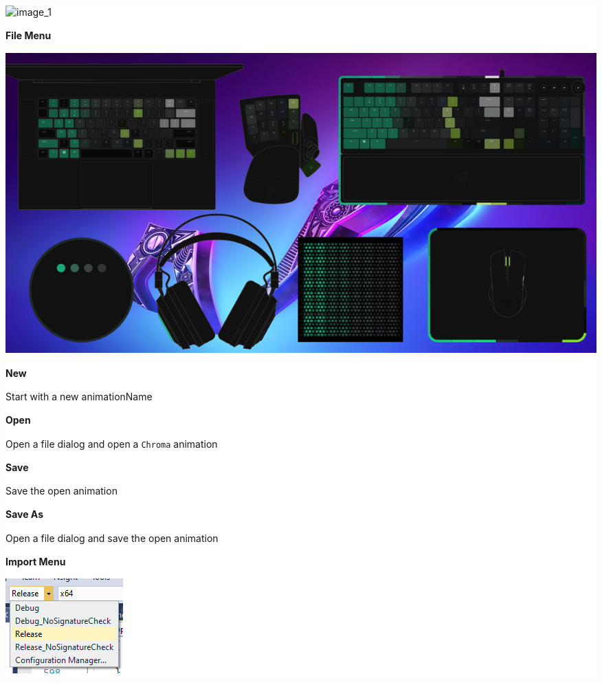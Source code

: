 ![image_1](images/image_1.png)

**File Menu**

![image_3](images/image_3.png)

**New**

Start with a new animationName

**Open**

Open a file dialog and open a `Chroma` animation

**Save**

Save the open animation

**Save As**

Open a file dialog and save the open animation

**Import Menu**

![image_4](images/image_4.png)
